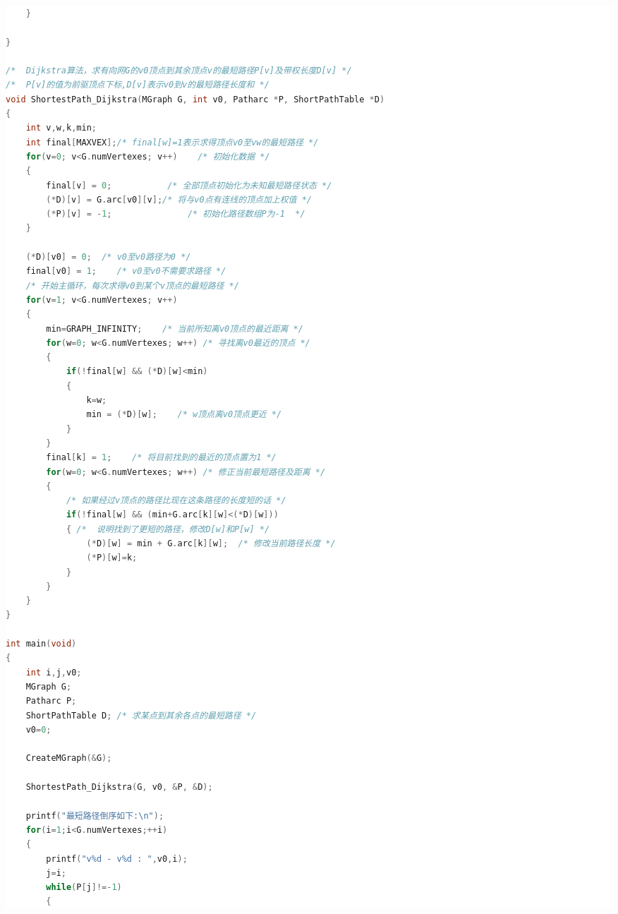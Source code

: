 ```c
	}

}

/*  Dijkstra算法，求有向网G的v0顶点到其余顶点v的最短路径P[v]及带权长度D[v] */    
/*  P[v]的值为前驱顶点下标,D[v]表示v0到v的最短路径长度和 */  
void ShortestPath_Dijkstra(MGraph G, int v0, Patharc *P, ShortPathTable *D)
{    
	int v,w,k,min;    
	int final[MAXVEX];/* final[w]=1表示求得顶点v0至vw的最短路径 */
	for(v=0; v<G.numVertexes; v++)    /* 初始化数据 */
	{        
		final[v] = 0;			/* 全部顶点初始化为未知最短路径状态 */
		(*D)[v] = G.arc[v0][v];/* 将与v0点有连线的顶点加上权值 */
		(*P)[v] = -1;				/* 初始化路径数组P为-1  */       
	}

	(*D)[v0] = 0;  /* v0至v0路径为0 */  
	final[v0] = 1;    /* v0至v0不需要求路径 */        
	/* 开始主循环，每次求得v0到某个v顶点的最短路径 */   
	for(v=1; v<G.numVertexes; v++)   
	{
		min=GRAPH_INFINITY;    /* 当前所知离v0顶点的最近距离 */        
		for(w=0; w<G.numVertexes; w++) /* 寻找离v0最近的顶点 */    
		{            
			if(!final[w] && (*D)[w]<min)             
			{                   
				k=w;                    
				min = (*D)[w];    /* w顶点离v0顶点更近 */            
			}        
		}        
		final[k] = 1;    /* 将目前找到的最近的顶点置为1 */
		for(w=0; w<G.numVertexes; w++) /* 修正当前最短路径及距离 */
		{
			/* 如果经过v顶点的路径比现在这条路径的长度短的话 */
			if(!final[w] && (min+G.arc[k][w]<(*D)[w]))   
			{ /*  说明找到了更短的路径，修改D[w]和P[w] */
				(*D)[w] = min + G.arc[k][w];  /* 修改当前路径长度 */               
				(*P)[w]=k;        
			}       
		}   
	}
}

int main(void)
{   
	int i,j,v0;
	MGraph G;    
	Patharc P;    
	ShortPathTable D; /* 求某点到其余各点的最短路径 */   
	v0=0;
	
	CreateMGraph(&G);
	
	ShortestPath_Dijkstra(G, v0, &P, &D);  

	printf("最短路径倒序如下:\n");    
	for(i=1;i<G.numVertexes;++i)   
	{       
		printf("v%d - v%d : ",v0,i);
		j=i;
		while(P[j]!=-1)
		{
```